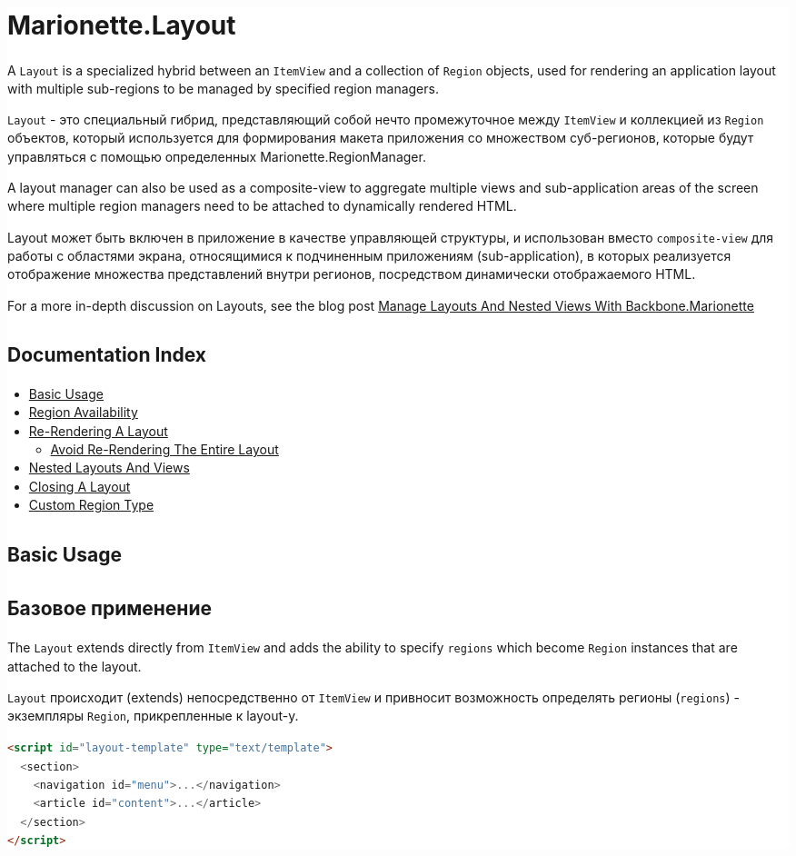# Marionette.Layout

A `Layout` is a specialized hybrid between an `ItemView` and
a collection of `Region` objects, used for rendering an application
layout with multiple sub-regions to be managed by specified region managers.

`Layout` - это специальный гибрид, представляющий собой нечто промежуточное между `ItemView` и коллекцией из `Region` объектов,
который используется для формирования макета приложения со множеством суб-регионов, которые будут управляться с помощью определенных Marionette.RegionManager.

A layout manager can also be used as a composite-view to aggregate multiple
views and sub-application areas of the screen where multiple region managers need
to be attached to dynamically rendered HTML.

Layout может быть включен в приложение в качестве управляющей структуры, и использован вместо `composite-view` для 
работы с областями экрана, относящимися к подчиненным приложениям (sub-application), в которых реализуется
отображение множества представлений внутри регионов, посредством динамически отображаемого HTML.


For a more in-depth discussion on Layouts, see the blog post
[Manage Layouts And Nested Views With Backbone.Marionette](http://lostechies.com/derickbailey/2012/03/22/managing-layouts-and-nested-views-with-backbone-marionette/)

## Documentation Index

* [Basic Usage](#basic-usage)
* [Region Availability](#region-availability)
* [Re-Rendering A Layout](#re-rendering-a-layout)
  * [Avoid Re-Rendering The Entire Layout](#avoid-re-rendering-the-entire-layout)
* [Nested Layouts And Views](#nested-layouts-and-views)
* [Closing A Layout](#closing-a-layout)
* [Custom Region Type](#custom-region-type)

## Basic Usage

## Базовое применение

The `Layout` extends directly from `ItemView` and adds the ability
to specify `regions` which become `Region` instances that are attached
to the layout.

`Layout` происходит (extends) непосредственно от `ItemView` и привносит возможность определять регионы (`regions`) - экземпляры `Region`,
прикрепленные к layout-у.

```html
<script id="layout-template" type="text/template">
  <section>
    <navigation id="menu">...</navigation>
    <article id="content">...</article>
  </section>
</script>
```
